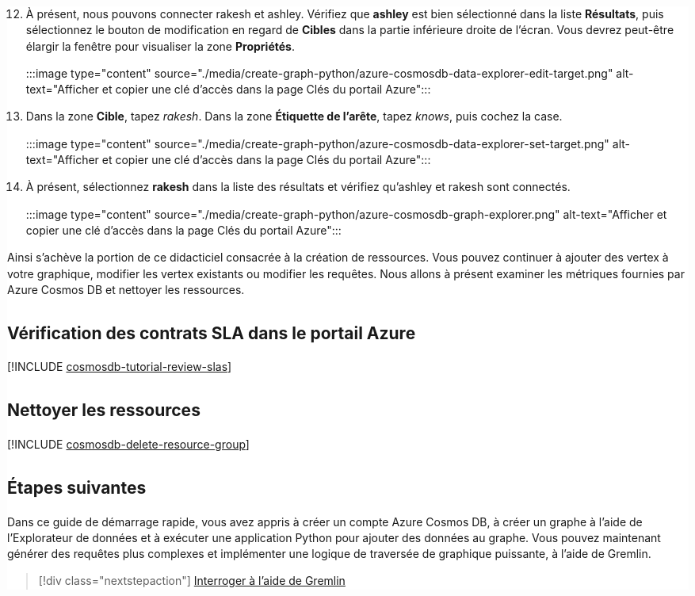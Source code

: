 12. À présent, nous pouvons connecter rakesh et ashley. Vérifiez que **ashley** est bien sélectionné dans la liste **Résultats**, puis sélectionnez le bouton de modification en regard de **Cibles** dans la partie inférieure droite de l’écran. Vous devrez peut-être élargir la fenêtre pour visualiser la zone **Propriétés**.

    :::image type="content" source="./media/create-graph-python/azure-cosmosdb-data-explorer-edit-target.png" alt-text="Afficher et copier une clé d’accès dans la page Clés du portail Azure":::

13. Dans la zone **Cible**, tapez *rakesh*. Dans la zone **Étiquette de l’arête**, tapez *knows*, puis cochez la case.

    :::image type="content" source="./media/create-graph-python/azure-cosmosdb-data-explorer-set-target.png" alt-text="Afficher et copier une clé d’accès dans la page Clés du portail Azure":::

14. À présent, sélectionnez **rakesh** dans la liste des résultats et vérifiez qu’ashley et rakesh sont connectés. 

    :::image type="content" source="./media/create-graph-python/azure-cosmosdb-graph-explorer.png" alt-text="Afficher et copier une clé d’accès dans la page Clés du portail Azure":::

Ainsi s’achève la portion de ce didacticiel consacrée à la création de ressources. Vous pouvez continuer à ajouter des vertex à votre graphique, modifier les vertex existants ou modifier les requêtes. Nous allons à présent examiner les métriques fournies par Azure Cosmos DB et nettoyer les ressources. 

## <a name="review-slas-in-the-azure-portal"></a>Vérification des contrats SLA dans le portail Azure

[!INCLUDE [cosmosdb-tutorial-review-slas](../../includes/cosmos-db-tutorial-review-slas.md)]

## <a name="clean-up-resources"></a>Nettoyer les ressources

[!INCLUDE [cosmosdb-delete-resource-group](../../includes/cosmos-db-delete-resource-group.md)]

## <a name="next-steps"></a>Étapes suivantes

Dans ce guide de démarrage rapide, vous avez appris à créer un compte Azure Cosmos DB, à créer un graphe à l’aide de l’Explorateur de données et à exécuter une application Python pour ajouter des données au graphe. Vous pouvez maintenant générer des requêtes plus complexes et implémenter une logique de traversée de graphique puissante, à l’aide de Gremlin. 

> [!div class="nextstepaction"]
> [Interroger à l’aide de Gremlin](tutorial-query-graph.md)

